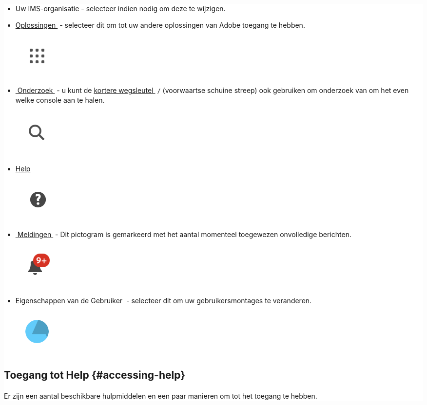 * Uw IMS-organisatie - selecteer indien nodig om deze te wijzigen.

* [&#x200B; Oplossingen &#x200B;](https://www.adobe.com/experience-cloud.html) - selecteer dit om tot uw andere oplossingen van Adobe toegang te hebben.

  ![&#x200B; knoop van Oplossingen &#x200B;](/help/sites-cloud/authoring/assets/basic-handling-solutions.png)

* [&#x200B; Onderzoek &#x200B;](/help/sites-cloud/authoring/search.md) - u kunt de [&#x200B; kortere wegsleutel &#x200B;](/help/sites-cloud/authoring/sites-console/keyboard-shortcuts.md) `/` (voorwaartse schuine streep) ook gebruiken om onderzoek van om het even welke console aan te halen.

  ![&#x200B; het pictogram van het Onderzoek &#x200B;](/help/sites-cloud/authoring/assets/basic-handling-search-icon.png)

* [Help](#accessing-help)

  ![&#x200B; knoop van de Hulp &#x200B;](/help/sites-cloud/authoring/assets/basic-handling-help-icon.png)

* [&#x200B; Meldingen &#x200B;](/help/sites-cloud/authoring/inbox.md) -   Dit pictogram is gemarkeerd met het aantal momenteel toegewezen onvolledige berichten.

  ![&#x200B; knoop van Meldingen &#x200B;](/help/sites-cloud/authoring/assets/basic-handling-notifications.png)

* [&#x200B; Eigenschappen van de Gebruiker &#x200B;](/help/sites-cloud/authoring/account-environment.md) - selecteer dit om uw gebruikersmontages te veranderen.

  ![&#x200B; knoop van de Eigenschappen van de Gebruiker &#x200B;](/help/sites-cloud/authoring/assets/basic-handling-user-properties.png)

## Toegang tot Help {#accessing-help}

Er zijn een aantal beschikbare hulpmiddelen en een paar manieren om tot het toegang te hebben.
